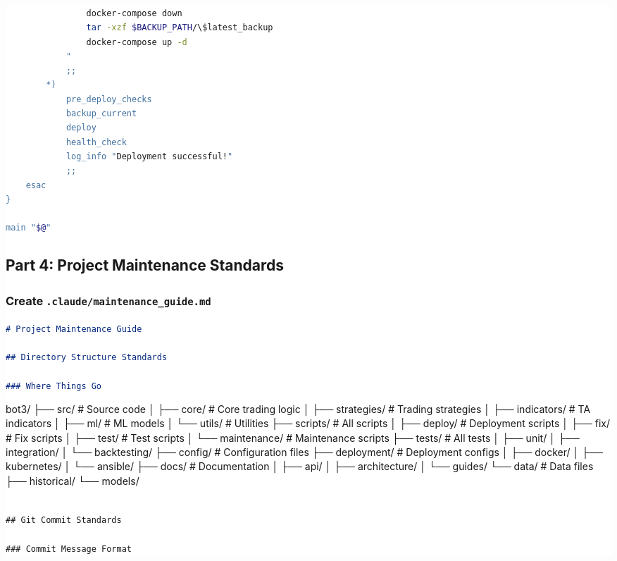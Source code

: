 ```bash
                docker-compose down
                tar -xzf $BACKUP_PATH/\$latest_backup
                docker-compose up -d
            "
            ;;
        *)
            pre_deploy_checks
            backup_current
            deploy
            health_check
            log_info "Deployment successful!"
            ;;
    esac
}

main "$@"
```

## Part 4: Project Maintenance Standards

### Create `.claude/maintenance_guide.md`

```markdown
# Project Maintenance Guide

## Directory Structure Standards

### Where Things Go

```
bot3/
├── src/                 # Source code
│   ├── core/           # Core trading logic
│   ├── strategies/     # Trading strategies
│   ├── indicators/     # TA indicators
│   ├── ml/            # ML models
│   └── utils/         # Utilities
├── scripts/            # All scripts
│   ├── deploy/        # Deployment scripts
│   ├── fix/           # Fix scripts
│   ├── test/          # Test scripts
│   └── maintenance/   # Maintenance scripts
├── tests/              # All tests
│   ├── unit/
│   ├── integration/
│   └── backtesting/
├── config/             # Configuration files
├── deployment/         # Deployment configs
│   ├── docker/
│   ├── kubernetes/
│   └── ansible/
├── docs/               # Documentation
│   ├── api/
│   ├── architecture/
│   └── guides/
└── data/               # Data files
    ├── historical/
    └── models/
```

## Git Commit Standards

### Commit Message Format
```